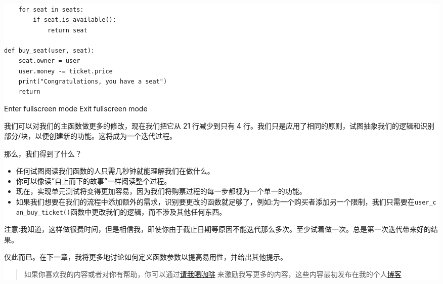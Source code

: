 ```
    for seat in seats:
        if seat.is_available():
            return seat

def buy_seat(user, seat):
    seat.owner = user
    user.money -= ticket.price
    print("Congratulations, you have a seat")
    return 
```

Enter fullscreen mode Exit fullscreen mode

我们可以对我们的主函数做更多的修改，现在我们把它从 21 行减少到只有 4 行。我们只是应用了相同的原则，试图抽象我们的逻辑和识别部分/块，以便创建新的功能。这将成为一个迭代过程。

那么，我们得到了什么？

*   任何试图阅读我们函数的人只需几秒钟就能理解我们在做什么。
*   你可以像读“自上而下的故事”一样阅读整个过程。
*   现在，实现单元测试将变得更加容易，因为我们将购票过程的每一步都视为一个单一的功能。
*   如果我们想要在我们的流程中添加额外的需求，识别要更改的函数就足够了，例如:为一个购买者添加另一个限制，我们只需要在`user_can_buy_ticket()`函数中更改我们的逻辑，而不涉及其他任何东西。

注意:我知道，这样做很费时间，但是相信我，即使你由于截止日期等原因不能迭代那么多次。至少试着做一次。总是第一次迭代带来好的结果。

仅此而已。在下一章，我将更多地讨论如何定义函数参数以提高易用性，并给出其他提示。

> 如果你喜欢我的内容或者对你有帮助，你可以通过[请我喝咖啡](https://www.buymeacoffee.com/R3i9IQJ)
> 来激励我写更多的内容，这些内容最初发布在我的个人[博客](https://levipy.com/coding-best-practices-chapter-one-functions)